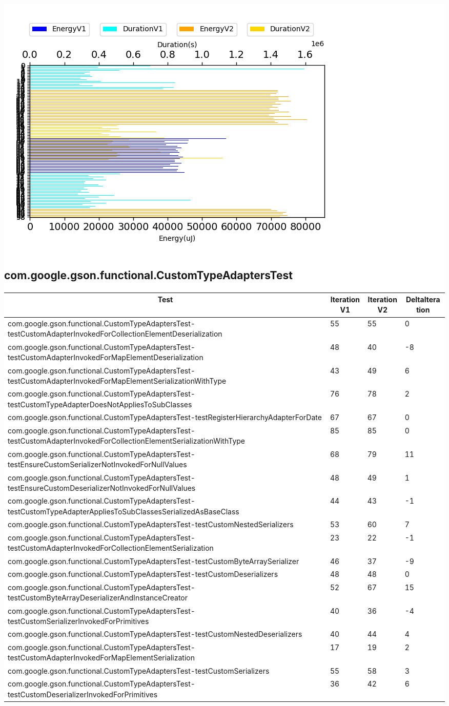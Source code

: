 ![](./com.google.gson.functional.PrimitiveTest-graph.png)

## com.google.gson.functional.CustomTypeAdaptersTest

| Test | IterationV1 | IterationV2 | DeltaIteration |
| --- | --- | --- | --- |
| com.google.gson.functional.CustomTypeAdaptersTest-testCustomAdapterInvokedForCollectionElementDeserialization | 55 | 55 | 0 |
| com.google.gson.functional.CustomTypeAdaptersTest-testCustomAdapterInvokedForMapElementDeserialization | 48 | 40 | -8 |
| com.google.gson.functional.CustomTypeAdaptersTest-testCustomAdapterInvokedForMapElementSerializationWithType | 43 | 49 | 6 |
| com.google.gson.functional.CustomTypeAdaptersTest-testCustomTypeAdapterDoesNotAppliesToSubClasses | 76 | 78 | 2 |
| com.google.gson.functional.CustomTypeAdaptersTest-testRegisterHierarchyAdapterForDate | 67 | 67 | 0 |
| com.google.gson.functional.CustomTypeAdaptersTest-testCustomAdapterInvokedForCollectionElementSerializationWithType | 85 | 85 | 0 |
| com.google.gson.functional.CustomTypeAdaptersTest-testEnsureCustomSerializerNotInvokedForNullValues | 68 | 79 | 11 |
| com.google.gson.functional.CustomTypeAdaptersTest-testEnsureCustomDeserializerNotInvokedForNullValues | 48 | 49 | 1 |
| com.google.gson.functional.CustomTypeAdaptersTest-testCustomTypeAdapterAppliesToSubClassesSerializedAsBaseClass | 44 | 43 | -1 |
| com.google.gson.functional.CustomTypeAdaptersTest-testCustomNestedSerializers | 53 | 60 | 7 |
| com.google.gson.functional.CustomTypeAdaptersTest-testCustomAdapterInvokedForCollectionElementSerialization | 23 | 22 | -1 |
| com.google.gson.functional.CustomTypeAdaptersTest-testCustomByteArraySerializer | 46 | 37 | -9 |
| com.google.gson.functional.CustomTypeAdaptersTest-testCustomDeserializers | 48 | 48 | 0 |
| com.google.gson.functional.CustomTypeAdaptersTest-testCustomByteArrayDeserializerAndInstanceCreator | 52 | 67 | 15 |
| com.google.gson.functional.CustomTypeAdaptersTest-testCustomSerializerInvokedForPrimitives | 40 | 36 | -4 |
| com.google.gson.functional.CustomTypeAdaptersTest-testCustomNestedDeserializers | 40 | 44 | 4 |
| com.google.gson.functional.CustomTypeAdaptersTest-testCustomAdapterInvokedForMapElementSerialization | 17 | 19 | 2 |
| com.google.gson.functional.CustomTypeAdaptersTest-testCustomSerializers | 55 | 58 | 3 |
| com.google.gson.functional.CustomTypeAdaptersTest-testCustomDeserializerInvokedForPrimitives | 36 | 42 | 6 |
